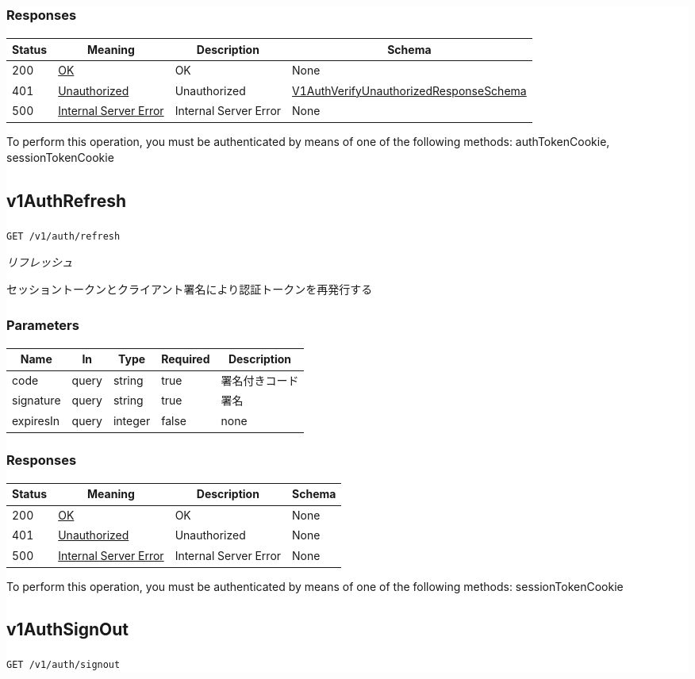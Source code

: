 <h3 id="v1authverify-responses">Responses</h3>

|Status|Meaning|Description|Schema|
|---|---|---|---|
|200|[OK](https://tools.ietf.org/html/rfc7231#section-6.3.1)|OK|None|
|401|[Unauthorized](https://tools.ietf.org/html/rfc7235#section-3.1)|Unauthorized|[V1AuthVerifyUnauthorizedResponseSchema](#schemav1authverifyunauthorizedresponseschema)|
|500|[Internal Server Error](https://tools.ietf.org/html/rfc7231#section-6.6.1)|Internal Server Error|None|

<aside class="warning">
To perform this operation, you must be authenticated by means of one of the following methods:
authTokenCookie, sessionTokenCookie
</aside>

## v1AuthRefresh

<a id="opIdv1AuthRefresh"></a>

`GET /v1/auth/refresh`

*リフレッシュ*

セッショントークンとクライアント署名により認証トークンを再発行する

<h3 id="v1authrefresh-parameters">Parameters</h3>

|Name|In|Type|Required|Description|
|---|---|---|---|---|
|code|query|string|true|署名付きコード|
|signature|query|string|true|署名|
|expiresIn|query|integer|false|none|

<h3 id="v1authrefresh-responses">Responses</h3>

|Status|Meaning|Description|Schema|
|---|---|---|---|
|200|[OK](https://tools.ietf.org/html/rfc7231#section-6.3.1)|OK|None|
|401|[Unauthorized](https://tools.ietf.org/html/rfc7235#section-3.1)|Unauthorized|None|
|500|[Internal Server Error](https://tools.ietf.org/html/rfc7231#section-6.6.1)|Internal Server Error|None|

<aside class="warning">
To perform this operation, you must be authenticated by means of one of the following methods:
sessionTokenCookie
</aside>

## v1AuthSignOut

<a id="opIdv1AuthSignOut"></a>

`GET /v1/auth/signout`
